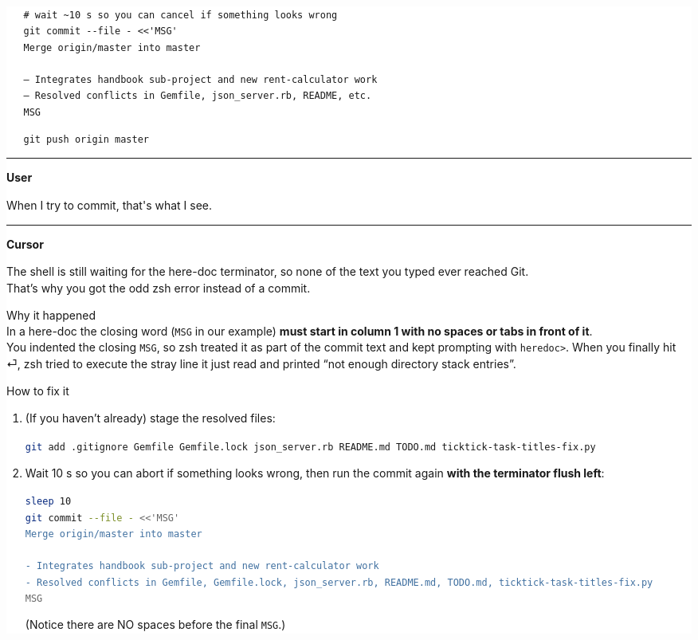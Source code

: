```shellscript
   # wait ~10 s so you can cancel if something looks wrong
   git commit --file - <<'MSG'
   Merge origin/master into master

   – Integrates handbook sub-project and new rent-calculator work
   – Resolved conflicts in Gemfile, json_server.rb, README, etc.
   MSG
```

```shellscript
   git push origin master
```

---

**User**

When I try to commit, that's what I see.

---

**Cursor**

The shell is still waiting for the here-doc terminator, so none of the text you typed ever reached Git.  
That’s why you got the odd zsh error instead of a commit.

Why it happened  
In a here-doc the closing word (`MSG` in our example) **must start in column 1 with no spaces or tabs in front of it**.  
You indented the closing `MSG`, so zsh treated it as part of the commit text and kept prompting with `heredoc>`. When you finally hit ⏎, zsh tried to execute the stray line it just read and printed “not enough directory stack entries”.

How to fix it

1. (If you haven’t already) stage the resolved files:  
   ```bash
   git add .gitignore Gemfile Gemfile.lock json_server.rb README.md TODO.md ticktick-task-titles-fix.py
   ```

2. Wait 10 s so you can abort if something looks wrong, then run the commit again **with the terminator flush left**:

   ```bash
   sleep 10
   git commit --file - <<'MSG'
   Merge origin/master into master

   - Integrates handbook sub-project and new rent-calculator work
   - Resolved conflicts in Gemfile, Gemfile.lock, json_server.rb, README.md, TODO.md, ticktick-task-titles-fix.py
   MSG
   ```

   (Notice there are NO spaces before the final `MSG`.)
